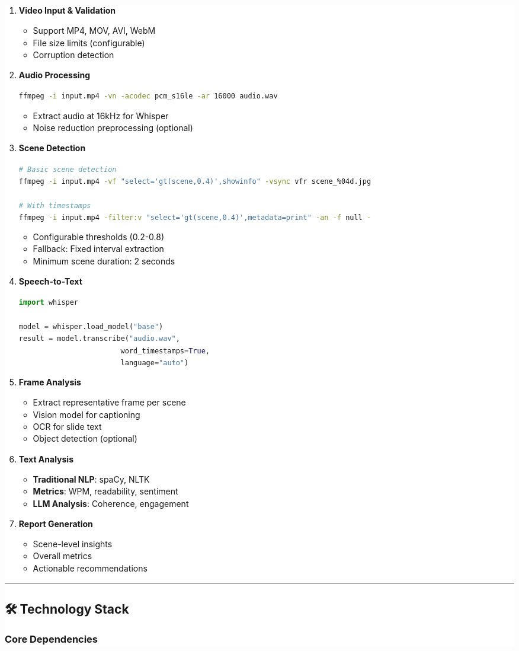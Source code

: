 1. **Video Input & Validation**
   - Support MP4, MOV, AVI, WebM
   - File size limits (configurable)
   - Corruption detection

2. **Audio Processing**
   ```bash
   ffmpeg -i input.mp4 -vn -acodec pcm_s16le -ar 16000 audio.wav
   ```
   - Extract audio at 16kHz for Whisper
   - Noise reduction preprocessing (optional)

3. **Scene Detection**
   ```bash
   # Basic scene detection
   ffmpeg -i input.mp4 -vf "select='gt(scene,0.4)',showinfo" -vsync vfr scene_%04d.jpg
   
   # With timestamps
   ffmpeg -i input.mp4 -filter:v "select='gt(scene,0.4)',metadata=print" -an -f null -
   ```
   - Configurable thresholds (0.2-0.8)
   - Fallback: Fixed interval extraction
   - Minimum scene duration: 2 seconds

4. **Speech-to-Text**
   ```python
   import whisper
   
   model = whisper.load_model("base")
   result = model.transcribe("audio.wav", 
                           word_timestamps=True,
                           language="auto")
   ```

5. **Frame Analysis**
   - Extract representative frame per scene
   - Vision model for captioning
   - OCR for slide text
   - Object detection (optional)

6. **Text Analysis**
   - **Traditional NLP**: spaCy, NLTK
   - **Metrics**: WPM, readability, sentiment
   - **LLM Analysis**: Coherence, engagement

7. **Report Generation**
   - Scene-level insights
   - Overall metrics
   - Actionable recommendations

---

## 🛠️ Technology Stack

### Core Dependencies
